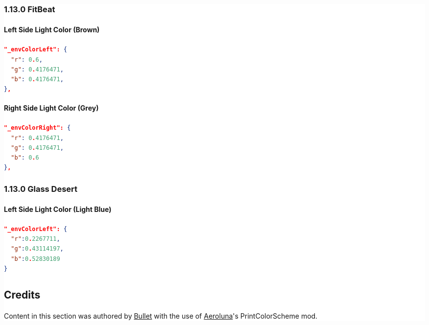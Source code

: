 ### 1.13.0 FitBeat

#### Left Side Light Color (Brown)

```json
"_envColorLeft": {
  "r": 0.6,
  "g": 0.4176471,
  "b": 0.4176471,
},
```

#### Right Side Light Color (Grey)

```json
"_envColorRight": {
  "r": 0.4176471,
  "g": 0.4176471,
  "b": 0.6
},
```

### 1.13.0 Glass Desert

#### Left Side Light Color (Light Blue)

```json
"_envColorLeft": {
  "r":0.2267711,
  "g":0.43114197,
  "b":0.52830189
}
```

## Credits
Content in this section was authored by [Bullet](./mapping-credits.md#bullet)
with the use of [Aeroluna](./mapping-credits.md#aeroluna)'s PrintColorScheme mod.
